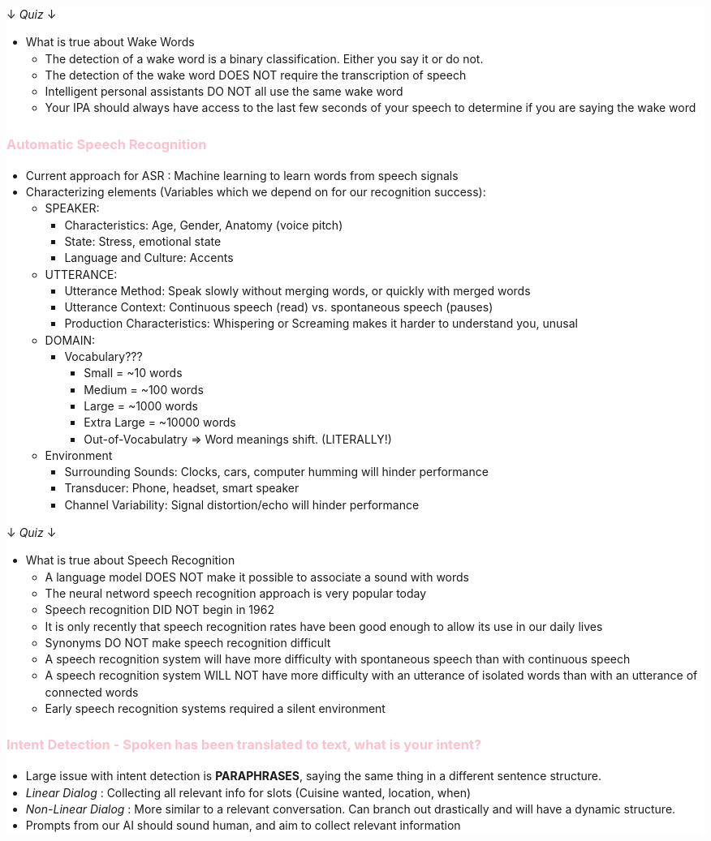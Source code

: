 &#8595; _Quiz_ &#8595;

* What is true about Wake Words
    * The detection of a wake word is a binary classification. Either you say it or do not.
    * The detection of the wake word DOES NOT require the transcription of speech
    * Intelligent personal assistants DO NOT all use the same wake word
    * Your IPA should always have access to the last few seconds of your speech to determine if you are saying the wake word


### <span style="color:Pink">Automatic Speech Recognition</span>
* Current approach for ASR : Machine learning to learn words from speech signals
* Characterizing elements (Variables which we depend on for our recognition success):
    * SPEAKER:  
        * Characteristics: Age, Gender, Anatomy (voice pitch)
        * State: Stress, emotional state
        * Language and Culture: Accents
    * UTTERANCE:
        * Utterance Method: Speak slowly without merging words, or quickly with merged words
        * Utterance Context: Continuous speech (read) vs. spontaneous speech (pauses)
        * Production Characteristics: Whispering or Screaming makes it harder to understand you, unusal
    * DOMAIN:
        * Vocabulary???
            * Small = ~10 words
            * Medium = ~100 words
            * Large = ~1000 words
            * Extra Large = ~10000 words
            * Out-of-Vocabulatry => Word meanings shift. (LITERALLY!)
    * Environment
        * Surrounding Sounds: Clocks, cars, computer humming will hinder performance
        * Transducer: Phone, headset, smart speaker
        * Channel Variability: Signal distortion/echo will hinder performance

&#8595; _Quiz_ &#8595;

* What is true about Speech Recognition
    * A language model DOES NOT make it possible to associate a sound with words
    * The neural netword speech recognition approach is very popular today
    * Speech recognition DID NOT begin in 1962
    * It is only recently that speech recognition rates have been good enough to allow its use in our daily lives
    * Synonyms DO NOT make speech recognition difficult
    * A speech recognition system will have more difficulty with spontaneous speech than with continuous speech
    * A speech recognition system WILL NOT have more difficulty with an utterance of isolated words than with an utterance of connected words
    * Early speech recognition systems required a silent environment


### <span style="color:Pink">Intent Detection - Spoken has been translated to text, what is your intent?</span>
* Large issue with intent detection is __PARAPHRASES__, saying the same thing in a different sentence structure.
* _Linear Dialog_ : Collecting all relevant info for slots (Cuisine wanted, location, when)
* _Non-Linear Dialog_ : More similar to a relevant conversation. Can branch out drastically and will have a dynamic structure. 
* Prompts from our AI should sound human, and aim to collect relevant information 
